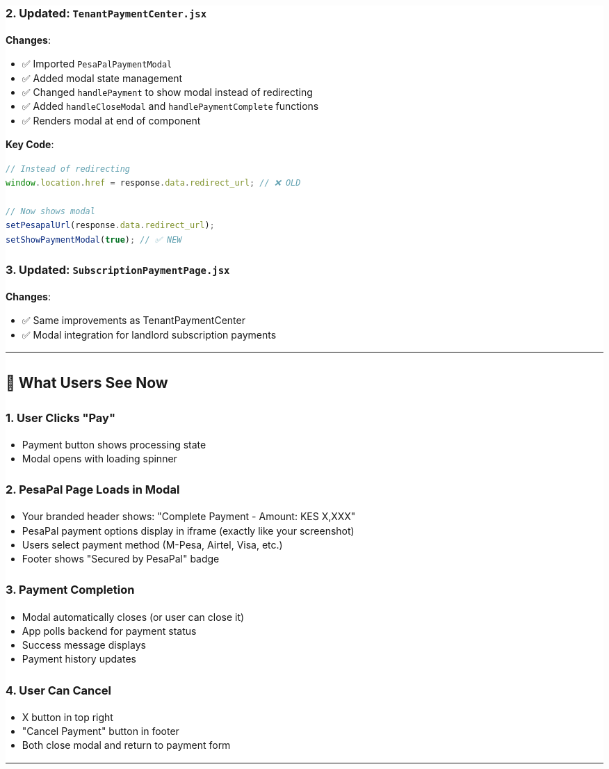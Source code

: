 ### 2. **Updated**: `TenantPaymentCenter.jsx`
**Changes**:
- ✅ Imported `PesaPalPaymentModal`
- ✅ Added modal state management
- ✅ Changed `handlePayment` to show modal instead of redirecting
- ✅ Added `handleCloseModal` and `handlePaymentComplete` functions
- ✅ Renders modal at end of component

**Key Code**:
```jsx
// Instead of redirecting
window.location.href = response.data.redirect_url; // ❌ OLD

// Now shows modal
setPesapalUrl(response.data.redirect_url);
setShowPaymentModal(true); // ✅ NEW
```

### 3. **Updated**: `SubscriptionPaymentPage.jsx`
**Changes**:
- ✅ Same improvements as TenantPaymentCenter
- ✅ Modal integration for landlord subscription payments

---

## 🎨 What Users See Now

### 1. User Clicks "Pay"
- Payment button shows processing state
- Modal opens with loading spinner

### 2. PesaPal Page Loads in Modal
- Your branded header shows: "Complete Payment - Amount: KES X,XXX"
- PesaPal payment options display in iframe (exactly like your screenshot)
- Users select payment method (M-Pesa, Airtel, Visa, etc.)
- Footer shows "Secured by PesaPal" badge

### 3. Payment Completion
- Modal automatically closes (or user can close it)
- App polls backend for payment status
- Success message displays
- Payment history updates

### 4. User Can Cancel
- X button in top right
- "Cancel Payment" button in footer
- Both close modal and return to payment form

---
